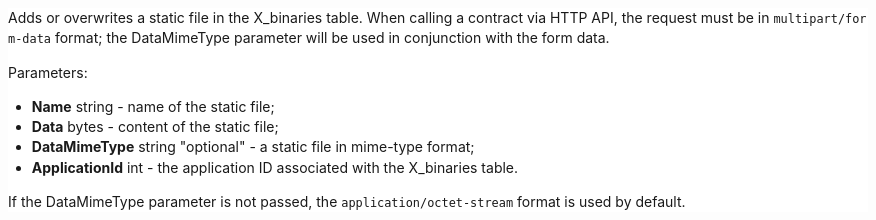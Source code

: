 Adds or overwrites a static file in the X_binaries table. When calling a contract via HTTP API, the request must be in `multipart/form-data` format; the DataMimeType parameter will be used in conjunction with the form data.

Parameters:
  * **Name** string - name of the static file;
  * **Data** bytes - content of the static file;
  * **DataMimeType** string "optional" - a static file in mime-type format;
  * **ApplicationId** int - the application ID associated with the X_binaries table.

  If the DataMimeType parameter is not passed, the `application/octet-stream` format is used by default.